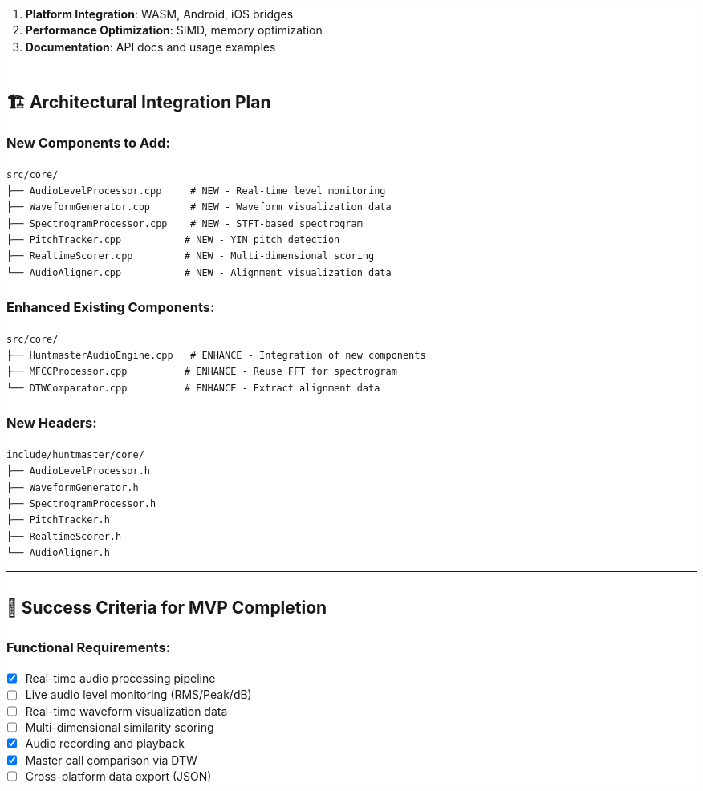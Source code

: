 1. **Platform Integration**: WASM, Android, iOS bridges
2. **Performance Optimization**: SIMD, memory optimization
3. **Documentation**: API docs and usage examples

---

## 🏗️ **Architectural Integration Plan**

### **New Components to Add**:

```
src/core/
├── AudioLevelProcessor.cpp     # NEW - Real-time level monitoring
├── WaveformGenerator.cpp       # NEW - Waveform visualization data
├── SpectrogramProcessor.cpp    # NEW - STFT-based spectrogram
├── PitchTracker.cpp           # NEW - YIN pitch detection
├── RealtimeScorer.cpp         # NEW - Multi-dimensional scoring
└── AudioAligner.cpp           # NEW - Alignment visualization data
```

### **Enhanced Existing Components**:

```
src/core/
├── HuntmasterAudioEngine.cpp   # ENHANCE - Integration of new components
├── MFCCProcessor.cpp          # ENHANCE - Reuse FFT for spectrogram
└── DTWComparator.cpp          # ENHANCE - Extract alignment data
```

### **New Headers**:

```
include/huntmaster/core/
├── AudioLevelProcessor.h
├── WaveformGenerator.h
├── SpectrogramProcessor.h
├── PitchTracker.h
├── RealtimeScorer.h
└── AudioAligner.h
```

---

## 🎯 **Success Criteria for MVP Completion**

### **Functional Requirements**:

- [x] Real-time audio processing pipeline
- [ ] Live audio level monitoring (RMS/Peak/dB)
- [ ] Real-time waveform visualization data
- [ ] Multi-dimensional similarity scoring
- [x] Audio recording and playback
- [x] Master call comparison via DTW
- [ ] Cross-platform data export (JSON)
